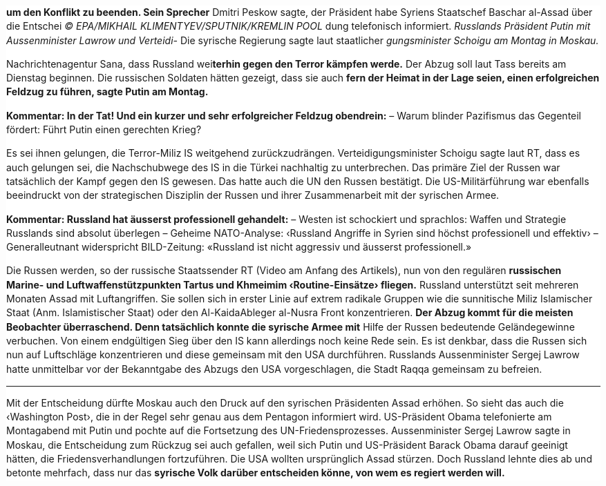 **um den Konflikt zu beenden. Sein Sprecher**
Dmitri Peskow sagte, der Präsident habe Syriens
Staatschef Baschar al-Assad über die Entschei
_© EPA/MIKHAIL KLIMENTYEV/SPUTNIK/KREMLIN POOL_ dung telefonisch informiert.
_Russlands Präsident Putin mit Aussenminister Lawrow und Verteidi-_ Die syrische Regierung sagte laut staatlicher
_gungsminister Schoigu am Montag in Moskau._

Nachrichtenagentur Sana, dass Russland wei**terhin gegen den Terror kämpfen werde.**
Der Abzug soll laut Tass bereits am Dienstag beginnen. Die russischen Soldaten hätten gezeigt, dass sie auch
**fern der Heimat in der Lage seien, einen erfolgreichen Feldzug zu führen, sagte Putin am Montag.**


**Kommentar: In der Tat! Und ein kurzer und sehr erfolgreicher Feldzug obendrein:**
– Warum blinder Pazifismus das Gegenteil fördert: Führt Putin einen gerechten Krieg?

Es sei ihnen gelungen, die Terror-Miliz IS weitgehend zurückzudrängen. Verteidigungsminister Schoigu sagte
laut RT, dass es auch gelungen sei, die Nachschubwege des IS in die Türkei nachhaltig zu unterbrechen.
Das primäre Ziel der Russen war tatsächlich der Kampf gegen den IS gewesen. Das hatte auch die UN den
Russen bestätigt. Die US-Militärführung war ebenfalls beeindruckt von der strategischen Disziplin der Russen
und ihrer Zusammenarbeit mit der syrischen Armee.

**Kommentar: Russland hat äusserst professionell gehandelt:**
– Westen ist schockiert und sprachlos: Waffen und Strategie Russlands sind absolut überlegen
– Geheime NATO-Analyse: ‹Russland Angriffe in Syrien sind höchst professionell und effektiv›
– Generalleutnant widerspricht BILD-Zeitung: «Russland ist nicht aggressiv und äusserst professionell.»

Die Russen werden, so der russische Staatssender RT (Video am Anfang des Artikels), nun von den regulären
**russischen Marine- und Luftwaffenstützpunkten Tartus und Khmeimim ‹Routine-Einsätze› fliegen.**
Russland unterstützt seit mehreren Monaten Assad mit Luftangriffen. Sie sollen sich in erster Linie auf extrem
radikale Gruppen wie die sunnitische Miliz Islamischer Staat (Anm. Islamistischer Staat) oder den Al-KaidaAbleger al-Nusra Front konzentrieren.
**Der Abzug kommt für die meisten Beobachter überraschend. Denn tatsächlich konnte die syrische Armee mit**
Hilfe der Russen bedeutende Geländegewinne verbuchen. Von einem endgültigen Sieg über den IS kann allerdings noch keine Rede sein.
Es ist denkbar, dass die Russen sich nun auf Luftschläge konzentrieren und diese gemeinsam mit den USA
durchführen. Russlands Aussenminister Sergej Lawrow hatte unmittelbar vor der Bekanntgabe des Abzugs den
USA vorgeschlagen, die Stadt Raqqa gemeinsam zu befreien.


-----

Mit der Entscheidung dürfte Moskau auch den Druck auf den syrischen Präsidenten Assad erhöhen. So sieht
das auch die ‹Washington Post›, die in der Regel sehr genau aus dem Pentagon informiert wird. US-Präsident
Obama telefonierte am Montagabend mit Putin und pochte auf die Fortsetzung des UN-Friedensprozesses.
Aussenminister Sergej Lawrow sagte in Moskau, die Entscheidung zum Rückzug sei auch gefallen, weil sich
Putin und US-Präsident Barack Obama darauf geeinigt hätten, die Friedensverhandlungen fortzuführen. Die
USA wollten ursprünglich Assad stürzen. Doch Russland lehnte dies ab und betonte mehrfach, dass nur das
**syrische Volk darüber entscheiden könne, von wem es regiert werden will.**
